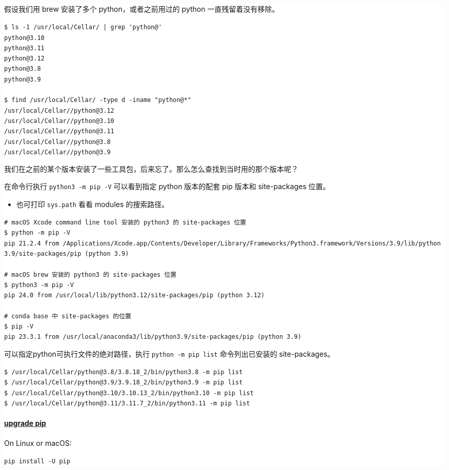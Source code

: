 假设我们用 brew 安装了多个 python，或者之前用过的 python 一直残留着没有移除。

```Shell
$ ls -1 /usr/local/Cellar/ | grep 'python@'
python@3.10
python@3.11
python@3.12
python@3.8
python@3.9

$ find /usr/local/Cellar/ -type d -iname "python@*"
/usr/local/Cellar//python@3.12
/usr/local/Cellar//python@3.10
/usr/local/Cellar//python@3.11
/usr/local/Cellar//python@3.8
/usr/local/Cellar//python@3.9
```

我们在之前的某个版本安装了一些工具包，后来忘了。那么怎么查找到当时用的那个版本呢？

在命令行执行 `python3 -m pip -V` 可以看到指定 python 版本的配套 pip 版本和 site-packages 位置。

- 也可打印 `sys.path` 看看 modules 的搜索路径。

```Shell
# macOS Xcode command line tool 安装的 python3 的 site-packages 位置
$ python -m pip -V
pip 21.2.4 from /Applications/Xcode.app/Contents/Developer/Library/Frameworks/Python3.framework/Versions/3.9/lib/python3.9/site-packages/pip (python 3.9)

# macOS brew 安装的 python3 的 site-packages 位置
$ python3 -m pip -V
pip 24.0 from /usr/local/lib/python3.12/site-packages/pip (python 3.12)

# conda base 中 site-packages 的位置
$ pip -V
pip 23.3.1 from /usr/local/anaconda3/lib/python3.9/site-packages/pip (python 3.9)
```

可以指定python可执行文件的绝对路径，执行 `python -m pip list` 命令列出已安装的 site-packages。

```Shell
$ /usr/local/Cellar/python@3.8/3.8.18_2/bin/python3.8 -m pip list
$ /usr/local/Cellar/python@3.9/3.9.18_2/bin/python3.9 -m pip list
$ /usr/local/Cellar/python@3.10/3.10.13_2/bin/python3.10 -m pip list
$ /usr/local/Cellar/python@3.11/3.11.7_2/bin/python3.11 -m pip list
```

#### [upgrade pip](https://pip.pypa.io/en/stable/installing/#upgrading-pip)

On Linux or macOS:

```shell
pip install -U pip
```
